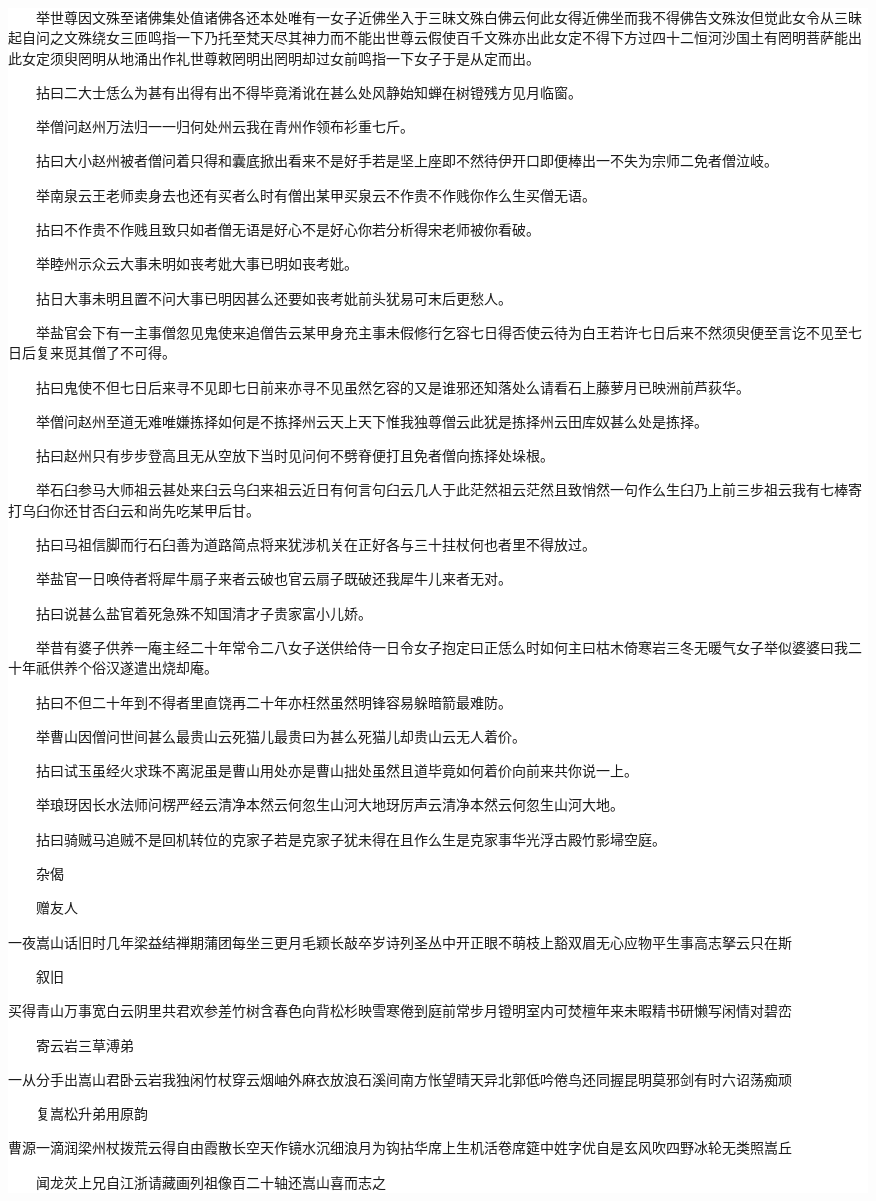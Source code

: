 　　举世尊因文殊至诸佛集处值诸佛各还本处唯有一女子近佛坐入于三昧文殊白佛云何此女得近佛坐而我不得佛告文殊汝但觉此女令从三昧起自问之文殊绕女三匝鸣指一下乃托至梵天尽其神力而不能出世尊云假使百千文殊亦出此女定不得下方过四十二恒河沙国土有罔明菩萨能出此女定须臾罔明从地涌出作礼世尊敕罔明出罔明却过女前鸣指一下女子于是从定而出。

　　拈曰二大士恁么为甚有出得有出不得毕竟淆讹在甚么处风静始知蝉在树镫残方见月临窗。

　　举僧问赵州万法归一一归何处州云我在青州作领布衫重七斤。

　　拈曰大小赵州被者僧问着只得和囊底掀出看来不是好手若是坚上座即不然待伊开口即便棒出一不失为宗师二免者僧泣岐。

　　举南泉云王老师卖身去也还有买者么时有僧出某甲买泉云不作贵不作贱你作么生买僧无语。

　　拈曰不作贵不作贱且致只如者僧无语是好心不是好心你若分析得宋老师被你看破。

　　举睦州示众云大事未明如丧考妣大事已明如丧考妣。

　　拈日大事未明且置不问大事已明因甚么还要如丧考妣前头犹易可末后更愁人。

　　举盐官会下有一主事僧忽见鬼使来追僧告云某甲身充主事未假修行乞容七日得否使云待为白王若许七日后来不然须臾便至言讫不见至七日后复来觅其僧了不可得。

　　拈曰鬼使不但七日后来寻不见即七日前来亦寻不见虽然乞容的又是谁邪还知落处么请看石上藤萝月已映洲前芦荻华。

　　举僧问赵州至道无难唯嫌拣择如何是不拣择州云天上天下惟我独尊僧云此犹是拣择州云田库奴甚么处是拣择。

　　拈曰赵州只有步步登高且无从空放下当时见问何不劈脊便打且免者僧向拣择处垛根。

　　举石臼参马大师祖云甚处来臼云乌臼来祖云近日有何言句臼云几人于此茫然祖云茫然且致悄然一句作么生臼乃上前三步祖云我有七棒寄打乌臼你还甘否臼云和尚先吃某甲后甘。

　　拈曰马祖信脚而行石臼善为道路简点将来犹涉机关在正好各与三十拄杖何也者里不得放过。

　　举盐官一日唤侍者将犀牛扇子来者云破也官云扇子既破还我犀牛儿来者无对。

　　拈曰说甚么盐官着死急殊不知国清才子贵家富小儿娇。

　　举昔有婆子供养一庵主经二十年常令二八女子送供给侍一日令女子抱定曰正恁么时如何主曰枯木倚寒岩三冬无暖气女子举似婆婆曰我二十年祇供养个俗汉遂遣出烧却庵。

　　拈曰不但二十年到不得者里直饶再二十年亦枉然虽然明锋容易躲暗箭最难防。

　　举曹山因僧问世间甚么最贵山云死猫儿最贵曰为甚么死猫儿却贵山云无人着价。

　　拈曰试玉虽经火求珠不离泥虽是曹山用处亦是曹山拙处虽然且道毕竟如何着价向前来共你说一上。

　　举琅玡因长水法师问楞严经云清净本然云何忽生山河大地玡厉声云清净本然云何忽生山河大地。

　　拈曰骑贼马追贼不是回机转位的克家子若是克家子犹未得在且作么生是克家事华光浮古殿竹影埽空庭。

　　杂偈

　　赠友人

一夜嵩山话旧时几年梁益结禅期蒲团每坐三更月毛颖长敲卒岁诗列圣丛中开正眼不萌枝上豁双眉无心应物平生事高志拏云只在斯

　　叙旧

买得青山万事宽白云阴里共君欢参差竹树含春色向背松杉映雪寒倦到庭前常步月镫明室内可焚檀年来未暇精书研懒写闲情对碧峦

　　寄云岩三草溥弟

一从分手出嵩山君卧云岩我独闲竹杖穿云烟岫外麻衣放浪石溪间南方怅望晴天异北郭低吟倦鸟还同握昆明莫邪剑有时六诏荡痴顽

　　复嵩松升弟用原韵

曹源一滴润梁州杖拨荒云得自由霞散长空天作镜水沉细浪月为钩拈华席上生机活卷席筵中姓字优自是玄风吹四野冰轮无类照嵩丘

　　闻龙苂上兄自江浙请藏画列祖像百二十轴还嵩山喜而志之
